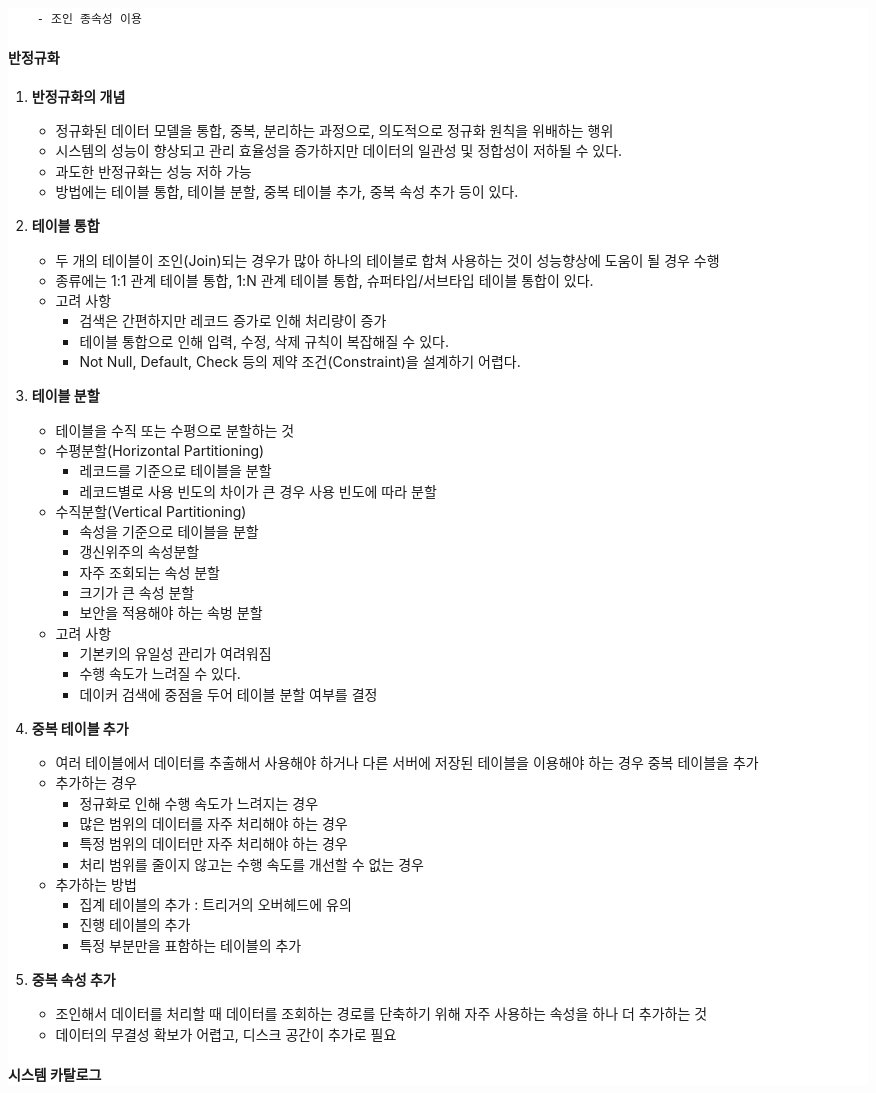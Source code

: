         - 조인 종속성 이용
    


#### 반정규화

1. __반정규화의 개념__
    - 정규화된 데이터 모델을 통합, 중복, 분리하는 과정으로, 의도적으로 정규화 원칙을 위배하는 행위
    - 시스템의 성능이 향상되고 관리 효율성을 증가하지만 데이터의 일관성 및 정합성이 저하될 수 있다.
    - 과도한 반정규화는 성능 저하 가능
    - 방법에는 테이블 통합, 테이블 분할, 중복 테이블 추가, 중복 속성 추가 등이 있다.

2. __테이블 통합__
    - 두 개의 테이블이 조인(Join)되는 경우가 많아 하나의 테이블로 합쳐 사용하는 것이 성능향상에 도움이 될 경우 수행
    - 종류에는 1:1 관계 테이블 통합, 1:N 관계 테이블 통합, 슈퍼타입/서브타입 테이블 통합이 있다.
    - 고려 사항
        - 검색은 간편하지만 레코드 증가로 인해 처리량이 증가
        - 테이블 통합으로 인해 입력, 수정, 삭제 규칙이 복잡해질 수 있다.
        - Not Null, Default, Check 등의 제약 조건(Constraint)을 설계하기 어렵다.

3. __테이블 분할__
    - 테이블을 수직 또는 수평으로 분할하는 것
    - 수평분할(Horizontal Partitioning)
        - 레코드를 기준으로 테이블을 분할
        - 레코드별로 사용 빈도의 차이가 큰 경우 사용 빈도에 따라 분할 
    - 수직분할(Vertical Partitioning)
        - 속성을 기준으로 테이블을 분할
        - 갱신위주의 속성분할
        - 자주 조회되는 속성 분할
        - 크기가 큰 속성 분할
        - 보안을 적용해야 하는 속벙 분할
    - 고려 사항
        - 기본키의 유일성 관리가 여려워짐
        - 수행 속도가 느려질 수 있다.
        - 데이커 검색에 중점을 두어 테이블 분할 여부를 결정


4. __중복 테이블 추가__
    - 여러 테이블에서 데이터를 추출해서 사용해야 하거나 다른 서버에 저장된 테이블을 이용해야 하는 경우 중복 테이블을 추가
    - 추가하는 경우
        - 정규화로 인해 수행 속도가 느려지는 경우
        - 많은 범위의 데이터를 자주 처리해야 하는 경우
        - 특정 범위의 데이터만 자주 처리해야 하는 경우
        - 처리 범위를 줄이지 않고는 수행 속도를 개선할 수 없는 경우
    - 추가하는 방법
        - 집계 테이블의 추가 : 트리거의 오버헤드에 유의
        - 진행 테이블의 추가
        - 특정 부분만을 표함하는 테이블의 추가


5. __중복 속성 추가__
    - 조인해서 데이터를 처리할 때 데이터를 조회하는 경로를 단축하기 위해 자주 사용하는 속성을 하나 더 추가하는 것
    - 데이터의 무결성 확보가 어렵고, 디스크 공간이 추가로 필요

#### 시스템 카탈로그
